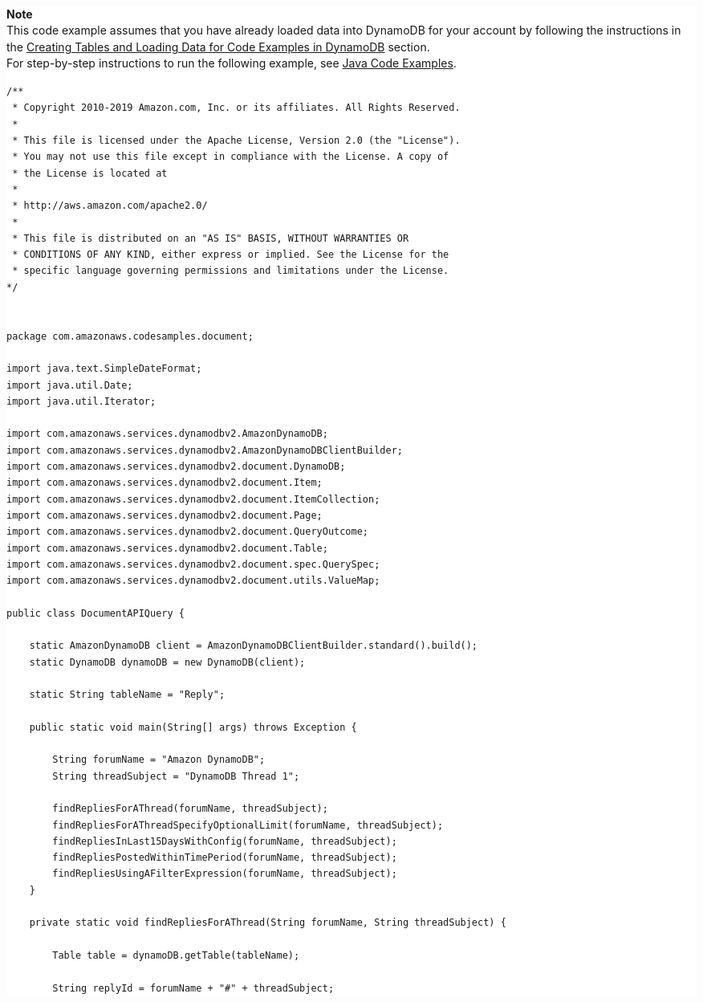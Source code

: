 **Note**  
This code example assumes that you have already loaded data into DynamoDB for your account by following the instructions in the [Creating Tables and Loading Data for Code Examples in DynamoDB](SampleData.md) section\.  
For step\-by\-step instructions to run the following example, see [Java Code Examples](CodeSamples.Java.md)\.

```
/**
 * Copyright 2010-2019 Amazon.com, Inc. or its affiliates. All Rights Reserved.
 *
 * This file is licensed under the Apache License, Version 2.0 (the "License").
 * You may not use this file except in compliance with the License. A copy of
 * the License is located at
 *
 * http://aws.amazon.com/apache2.0/
 *
 * This file is distributed on an "AS IS" BASIS, WITHOUT WARRANTIES OR
 * CONDITIONS OF ANY KIND, either express or implied. See the License for the
 * specific language governing permissions and limitations under the License.
*/


package com.amazonaws.codesamples.document;

import java.text.SimpleDateFormat;
import java.util.Date;
import java.util.Iterator;

import com.amazonaws.services.dynamodbv2.AmazonDynamoDB;
import com.amazonaws.services.dynamodbv2.AmazonDynamoDBClientBuilder;
import com.amazonaws.services.dynamodbv2.document.DynamoDB;
import com.amazonaws.services.dynamodbv2.document.Item;
import com.amazonaws.services.dynamodbv2.document.ItemCollection;
import com.amazonaws.services.dynamodbv2.document.Page;
import com.amazonaws.services.dynamodbv2.document.QueryOutcome;
import com.amazonaws.services.dynamodbv2.document.Table;
import com.amazonaws.services.dynamodbv2.document.spec.QuerySpec;
import com.amazonaws.services.dynamodbv2.document.utils.ValueMap;

public class DocumentAPIQuery {

    static AmazonDynamoDB client = AmazonDynamoDBClientBuilder.standard().build();
    static DynamoDB dynamoDB = new DynamoDB(client);

    static String tableName = "Reply";

    public static void main(String[] args) throws Exception {

        String forumName = "Amazon DynamoDB";
        String threadSubject = "DynamoDB Thread 1";

        findRepliesForAThread(forumName, threadSubject);
        findRepliesForAThreadSpecifyOptionalLimit(forumName, threadSubject);
        findRepliesInLast15DaysWithConfig(forumName, threadSubject);
        findRepliesPostedWithinTimePeriod(forumName, threadSubject);
        findRepliesUsingAFilterExpression(forumName, threadSubject);
    }

    private static void findRepliesForAThread(String forumName, String threadSubject) {

        Table table = dynamoDB.getTable(tableName);

        String replyId = forumName + "#" + threadSubject;
```